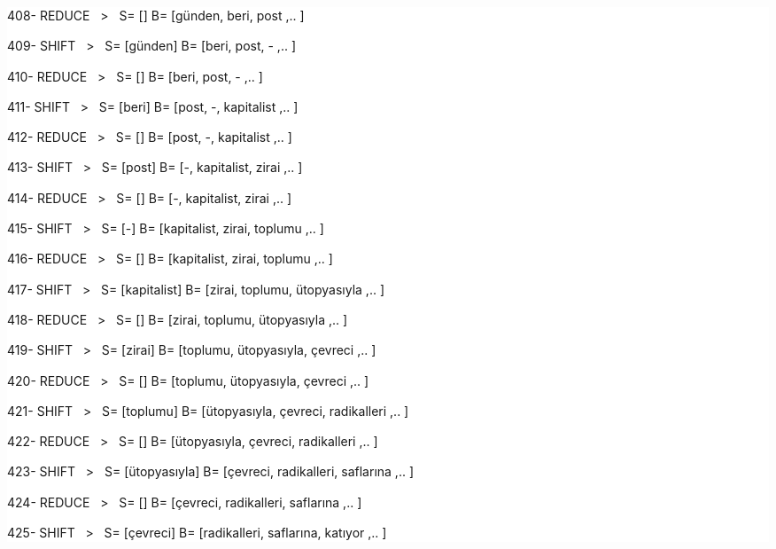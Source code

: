 

408- REDUCE&nbsp;&nbsp;&nbsp;>&nbsp;&nbsp;&nbsp;S= []   B= [günden, beri, post ,.. ]



409- SHIFT&nbsp;&nbsp;&nbsp;>&nbsp;&nbsp;&nbsp;S= [günden]   B= [beri, post, - ,.. ]



410- REDUCE&nbsp;&nbsp;&nbsp;>&nbsp;&nbsp;&nbsp;S= []   B= [beri, post, - ,.. ]



411- SHIFT&nbsp;&nbsp;&nbsp;>&nbsp;&nbsp;&nbsp;S= [beri]   B= [post, -, kapitalist ,.. ]



412- REDUCE&nbsp;&nbsp;&nbsp;>&nbsp;&nbsp;&nbsp;S= []   B= [post, -, kapitalist ,.. ]



413- SHIFT&nbsp;&nbsp;&nbsp;>&nbsp;&nbsp;&nbsp;S= [post]   B= [-, kapitalist, zirai ,.. ]



414- REDUCE&nbsp;&nbsp;&nbsp;>&nbsp;&nbsp;&nbsp;S= []   B= [-, kapitalist, zirai ,.. ]



415- SHIFT&nbsp;&nbsp;&nbsp;>&nbsp;&nbsp;&nbsp;S= [-]   B= [kapitalist, zirai, toplumu ,.. ]



416- REDUCE&nbsp;&nbsp;&nbsp;>&nbsp;&nbsp;&nbsp;S= []   B= [kapitalist, zirai, toplumu ,.. ]



417- SHIFT&nbsp;&nbsp;&nbsp;>&nbsp;&nbsp;&nbsp;S= [kapitalist]   B= [zirai, toplumu, ütopyasıyla ,.. ]



418- REDUCE&nbsp;&nbsp;&nbsp;>&nbsp;&nbsp;&nbsp;S= []   B= [zirai, toplumu, ütopyasıyla ,.. ]



419- SHIFT&nbsp;&nbsp;&nbsp;>&nbsp;&nbsp;&nbsp;S= [zirai]   B= [toplumu, ütopyasıyla, çevreci ,.. ]



420- REDUCE&nbsp;&nbsp;&nbsp;>&nbsp;&nbsp;&nbsp;S= []   B= [toplumu, ütopyasıyla, çevreci ,.. ]



421- SHIFT&nbsp;&nbsp;&nbsp;>&nbsp;&nbsp;&nbsp;S= [toplumu]   B= [ütopyasıyla, çevreci, radikalleri ,.. ]



422- REDUCE&nbsp;&nbsp;&nbsp;>&nbsp;&nbsp;&nbsp;S= []   B= [ütopyasıyla, çevreci, radikalleri ,.. ]



423- SHIFT&nbsp;&nbsp;&nbsp;>&nbsp;&nbsp;&nbsp;S= [ütopyasıyla]   B= [çevreci, radikalleri, saflarına ,.. ]



424- REDUCE&nbsp;&nbsp;&nbsp;>&nbsp;&nbsp;&nbsp;S= []   B= [çevreci, radikalleri, saflarına ,.. ]



425- SHIFT&nbsp;&nbsp;&nbsp;>&nbsp;&nbsp;&nbsp;S= [çevreci]   B= [radikalleri, saflarına, katıyor ,.. ]
